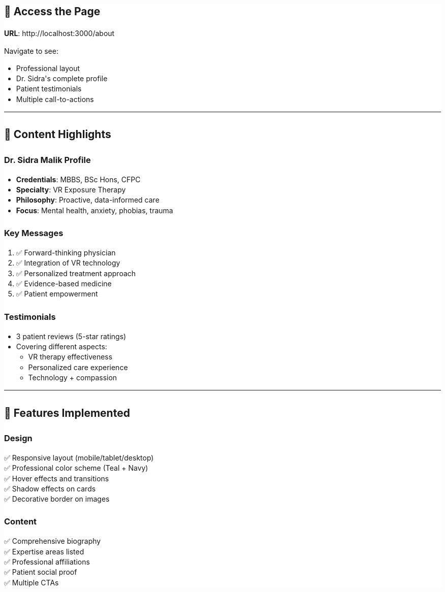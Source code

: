 
## 🚀 Access the Page

**URL**: http://localhost:3000/about

Navigate to see:
- Professional layout
- Dr. Sidra's complete profile
- Patient testimonials
- Multiple call-to-actions

---

## 📝 Content Highlights

### Dr. Sidra Malik Profile
- **Credentials**: MBBS, BSc Hons, CFPC
- **Specialty**: VR Exposure Therapy
- **Philosophy**: Proactive, data-informed care
- **Focus**: Mental health, anxiety, phobias, trauma

### Key Messages
1. ✅ Forward-thinking physician
2. ✅ Integration of VR technology
3. ✅ Personalized treatment approach
4. ✅ Evidence-based medicine
5. ✅ Patient empowerment

### Testimonials
- 3 patient reviews (5-star ratings)
- Covering different aspects:
  - VR therapy effectiveness
  - Personalized care experience
  - Technology + compassion

---

## 🎯 Features Implemented

### Design
✅ Responsive layout (mobile/tablet/desktop)  
✅ Professional color scheme (Teal + Navy)  
✅ Hover effects and transitions  
✅ Shadow effects on cards  
✅ Decorative border on images  

### Content
✅ Comprehensive biography  
✅ Expertise areas listed  
✅ Professional affiliations  
✅ Patient social proof  
✅ Multiple CTAs  

